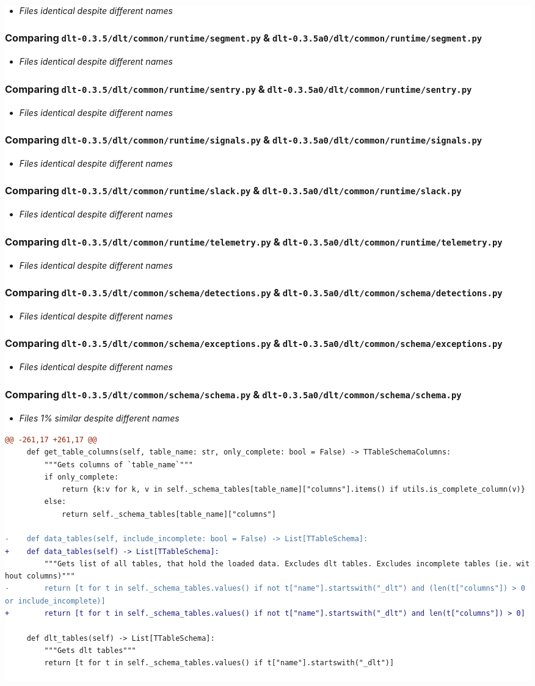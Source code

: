  * *Files identical despite different names*

### Comparing `dlt-0.3.5/dlt/common/runtime/segment.py` & `dlt-0.3.5a0/dlt/common/runtime/segment.py`

 * *Files identical despite different names*

### Comparing `dlt-0.3.5/dlt/common/runtime/sentry.py` & `dlt-0.3.5a0/dlt/common/runtime/sentry.py`

 * *Files identical despite different names*

### Comparing `dlt-0.3.5/dlt/common/runtime/signals.py` & `dlt-0.3.5a0/dlt/common/runtime/signals.py`

 * *Files identical despite different names*

### Comparing `dlt-0.3.5/dlt/common/runtime/slack.py` & `dlt-0.3.5a0/dlt/common/runtime/slack.py`

 * *Files identical despite different names*

### Comparing `dlt-0.3.5/dlt/common/runtime/telemetry.py` & `dlt-0.3.5a0/dlt/common/runtime/telemetry.py`

 * *Files identical despite different names*

### Comparing `dlt-0.3.5/dlt/common/schema/detections.py` & `dlt-0.3.5a0/dlt/common/schema/detections.py`

 * *Files identical despite different names*

### Comparing `dlt-0.3.5/dlt/common/schema/exceptions.py` & `dlt-0.3.5a0/dlt/common/schema/exceptions.py`

 * *Files identical despite different names*

### Comparing `dlt-0.3.5/dlt/common/schema/schema.py` & `dlt-0.3.5a0/dlt/common/schema/schema.py`

 * *Files 1% similar despite different names*

```diff
@@ -261,17 +261,17 @@
     def get_table_columns(self, table_name: str, only_complete: bool = False) -> TTableSchemaColumns:
         """Gets columns of `table_name`"""
         if only_complete:
             return {k:v for k, v in self._schema_tables[table_name]["columns"].items() if utils.is_complete_column(v)}
         else:
             return self._schema_tables[table_name]["columns"]
 
-    def data_tables(self, include_incomplete: bool = False) -> List[TTableSchema]:
+    def data_tables(self) -> List[TTableSchema]:
         """Gets list of all tables, that hold the loaded data. Excludes dlt tables. Excludes incomplete tables (ie. without columns)"""
-        return [t for t in self._schema_tables.values() if not t["name"].startswith("_dlt") and (len(t["columns"]) > 0 or include_incomplete)]
+        return [t for t in self._schema_tables.values() if not t["name"].startswith("_dlt") and len(t["columns"]) > 0]
 
     def dlt_tables(self) -> List[TTableSchema]:
         """Gets dlt tables"""
         return [t for t in self._schema_tables.values() if t["name"].startswith("_dlt")]
 
```